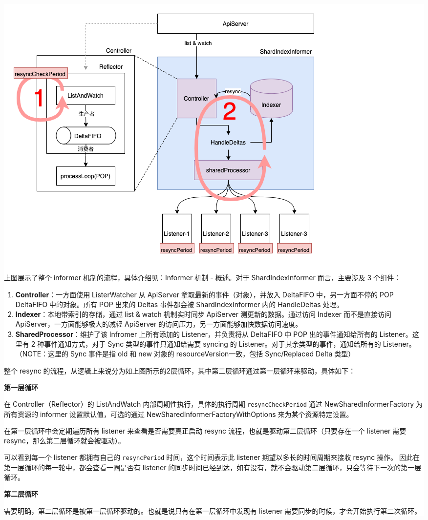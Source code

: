 ![resync-circle](../images/Informer/resync-circle.png)

上图展示了整个 informer 机制的流程，具体介绍见：[Informer 机制 - 概述](./Informer机制%20-%20概述.md)。对于 ShardIndexInformer 而言，主要涉及 3 个组件：
1. **Controller**：一方面使用 ListerWatcher 从 ApiServer 拿取最新的事件（对象），并放入 DeltaFIFO 中，另一方面不停的 POP DeltaFIFO 中的对象。所有 POP 出来的  Deltas 事件都会被 ShardIndexInformer 内的 HandleDeltas 处理。
2. **Indexer**：本地带索引的存储，通过 list & watch 机制实时同步 ApiServer 测更新的数据。通过访问 Indexer 而不是直接访问 ApiServer，一方面能够极大的减轻 ApiServer 的访问压力，另一方面能够加快数据访问速度。
3. **SharedProcessor**：维护了该 Infromer 上所有添加的 Listener，并负责将从 DeltaFIFO 中 POP 出的事件通知给所有的 Listener。这里有 2 种事件通知方式，对于 Sync 类型的事件只通知给需要 syncing 的 Listener。对于其余类型的事件，通知给所有的 Listener。（NOTE：这里的 Sync 事件是指 old 和 new 对象的 resourceVersion一致，包括 Sync/Replaced Delta 类型）

整个 resync 的流程，从逻辑上来说分为如上图所示的2层循环，其中第二层循环通过第一层循环来驱动，具体如下：

**第一层循环**

在 Controller（Reflector）的 ListAndWatch 内部周期性执行，具体的执行周期 `resyncCheckPeriod` 通过 NewSharedInformerFactory 为所有资源的 informer 设置默认值，可选的通过 NewSharedInformerFactoryWithOptions 来为某个资源特定设置。

在第一层循环中会定期遍历所有 listener 来查看是否需要真正启动 resync 流程，也就是驱动第二层循环（只要存在一个 listener 需要 resync，那么第二层循环就会被驱动）。

可以看到每一个 listener 都拥有自己的 `resyncPeriod` 时间，这个时间表示此 listener 期望以多长的时间周期来接收 resync 操作。
因此在第一层循环的每一轮中，都会查看一圈是否有 listener 的同步时间已经到达，如有没有，就不会驱动第二层循环，只会等待下一次的第一层循环。

**第二层循环**

需要明确，第二层循环是被第一层循环驱动的。也就是说只有在第一层循环中发现有 listener 需要同步的时候，才会开始执行第二次循环。
